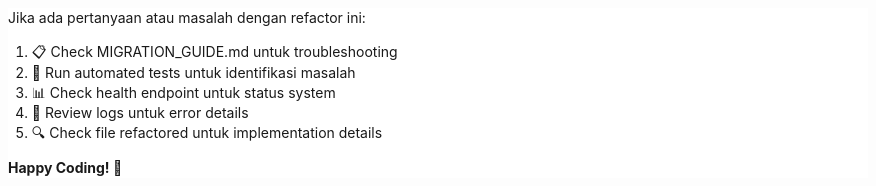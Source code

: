 Jika ada pertanyaan atau masalah dengan refactor ini:

1. 📋 Check MIGRATION_GUIDE.md untuk troubleshooting
2. 🧪 Run automated tests untuk identifikasi masalah  
3. 📊 Check health endpoint untuk status system
4. 📝 Review logs untuk error details
5. 🔍 Check file refactored untuk implementation details

**Happy Coding! 🎯**
